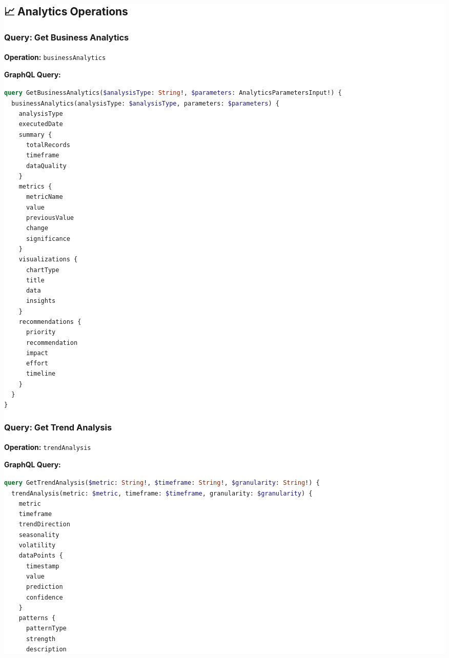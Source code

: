 
## 📈 Analytics Operations

### Query: Get Business Analytics

**Operation:** `businessAnalytics`

**GraphQL Query:**
```graphql
query GetBusinessAnalytics($analysisType: String!, $parameters: AnalyticsParametersInput!) {
  businessAnalytics(analysisType: $analysisType, parameters: $parameters) {
    analysisType
    executedDate
    summary {
      totalRecords
      timeframe
      dataQuality
    }
    metrics {
      metricName
      value
      previousValue
      change
      significance
    }
    visualizations {
      chartType
      title
      data
      insights
    }
    recommendations {
      priority
      recommendation
      impact
      effort
      timeline
    }
  }
}
```

### Query: Get Trend Analysis

**Operation:** `trendAnalysis`

**GraphQL Query:**
```graphql
query GetTrendAnalysis($metric: String!, $timeframe: String!, $granularity: String!) {
  trendAnalysis(metric: $metric, timeframe: $timeframe, granularity: $granularity) {
    metric
    timeframe
    trendDirection
    seasonality
    volatility
    dataPoints {
      timestamp
      value
      prediction
      confidence
    }
    patterns {
      patternType
      strength
      description
```